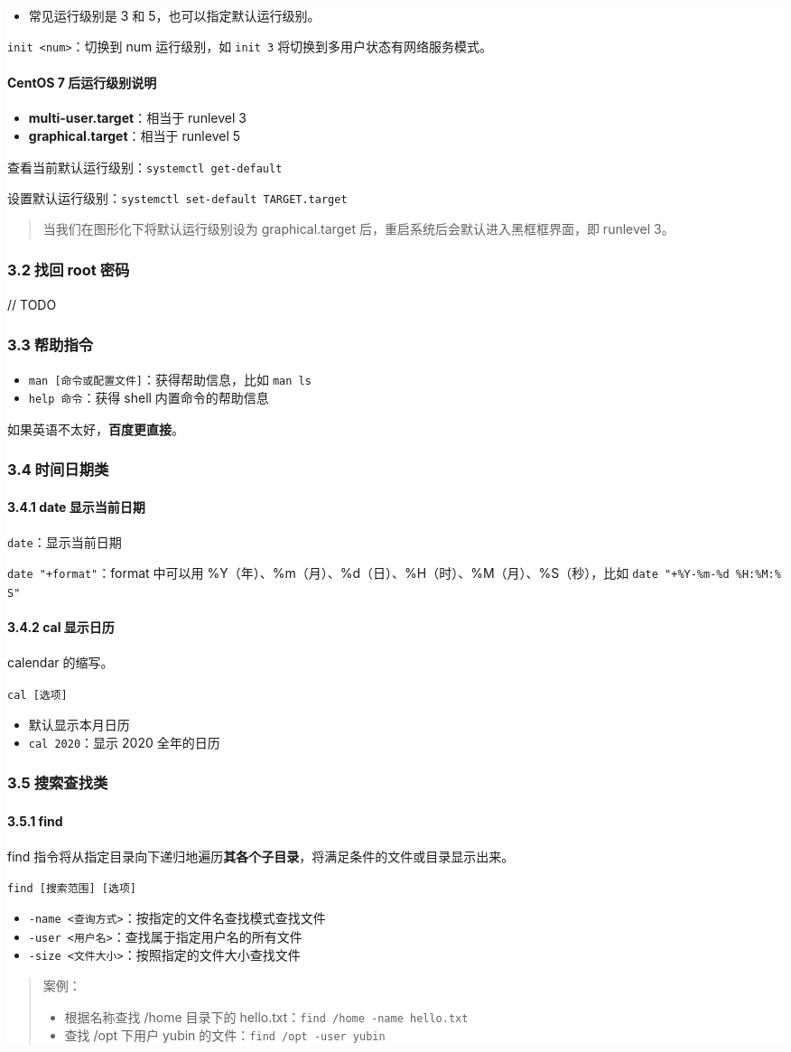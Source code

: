+ 常见运行级别是 3 和 5，也可以指定默认运行级别。

`init <num>`：切换到 num 运行级别，如 `init 3` 将切换到多用户状态有网络服务模式。

#### CentOS 7 后运行级别说明

+ **multi-user.target**：相当于 runlevel 3
+ **graphical.target**：相当于 runlevel 5

查看当前默认运行级别：`systemctl get-default`

设置默认运行级别：`systemctl set-default TARGET.target`

> 当我们在图形化下将默认运行级别设为 graphical.target 后，重启系统后会默认进入黑框框界面，即 runlevel 3。

### 3.2 找回 root 密码

// TODO

### 3.3 帮助指令

+ `man [命令或配置文件]`：获得帮助信息，比如 `man ls`
+ `help 命令`：获得 shell 内置命令的帮助信息

如果英语不太好，**百度更直接**。

### 3.4 时间日期类

#### 3.4.1 date 显示当前日期

`date`：显示当前日期

`date "+format"`：format 中可以用 %Y（年）、%m（月）、%d（日）、%H（时）、%M（月）、%S（秒），比如 `date "+%Y-%m-%d %H:%M:%S"`

#### 3.4.2 cal 显示日历

calendar 的缩写。

`cal [选项]`

+ 默认显示本月日历
+ `cal 2020`：显示 2020 全年的日历

### 3.5 搜索查找类

#### 3.5.1 find

find 指令将从指定目录向下递归地遍历**其各个子目录**，将满足条件的文件或目录显示出来。

`find [搜索范围] [选项]`

+ `-name <查询方式>`：按指定的文件名查找模式查找文件
+ `-user <用户名>`：查找属于指定用户名的所有文件
+ `-size <文件大小>`：按照指定的文件大小查找文件

> 案例：
>
> + 根据名称查找 /home 目录下的 hello.txt：`find /home -name hello.txt`
> + 查找 /opt 下用户 yubin 的文件：`find /opt -user yubin`
